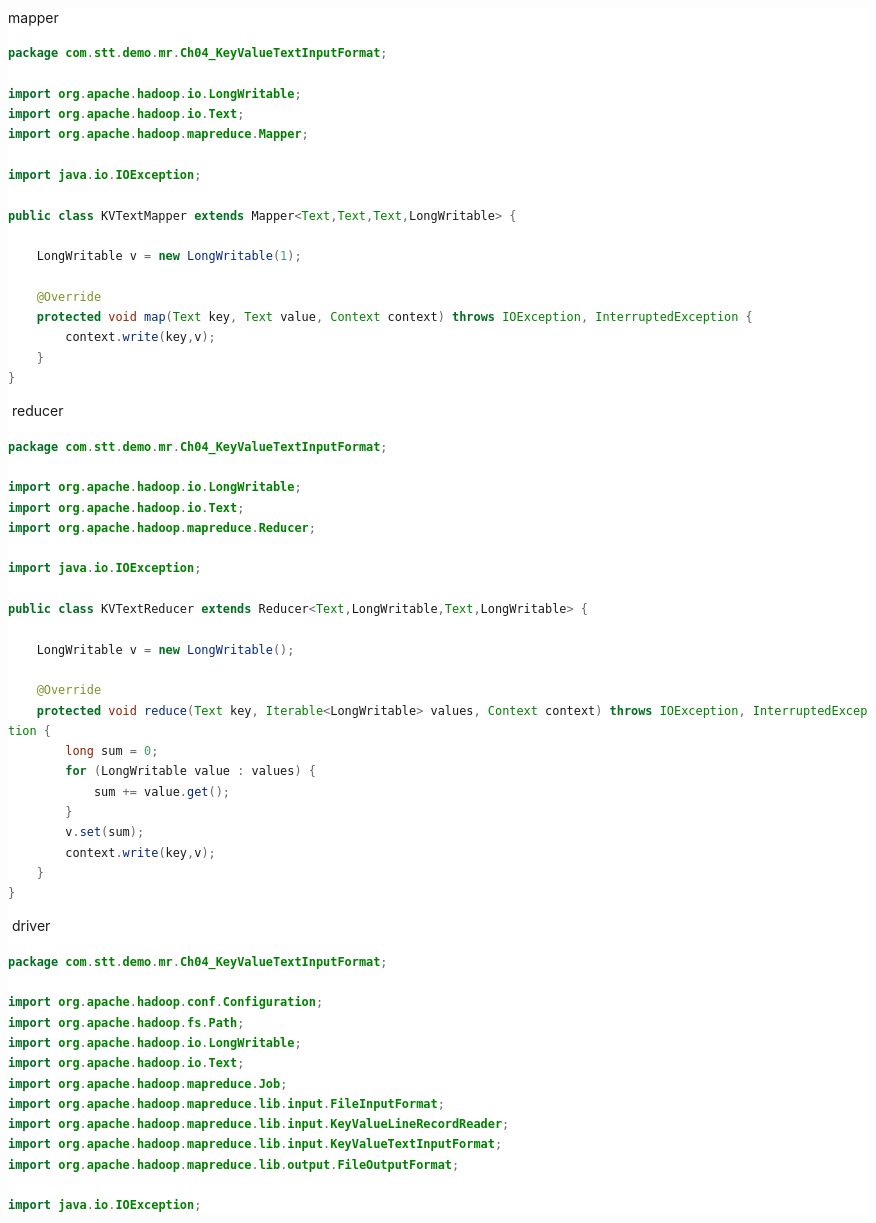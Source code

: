 mapper

```java
package com.stt.demo.mr.Ch04_KeyValueTextInputFormat;

import org.apache.hadoop.io.LongWritable;
import org.apache.hadoop.io.Text;
import org.apache.hadoop.mapreduce.Mapper;

import java.io.IOException;

public class KVTextMapper extends Mapper<Text,Text,Text,LongWritable> {

	LongWritable v = new LongWritable(1);

	@Override
	protected void map(Text key, Text value, Context context) throws IOException, InterruptedException {
		context.write(key,v);
	}
}
```

​	reducer

```java
package com.stt.demo.mr.Ch04_KeyValueTextInputFormat;

import org.apache.hadoop.io.LongWritable;
import org.apache.hadoop.io.Text;
import org.apache.hadoop.mapreduce.Reducer;

import java.io.IOException;

public class KVTextReducer extends Reducer<Text,LongWritable,Text,LongWritable> {

    LongWritable v = new LongWritable();

    @Override
    protected void reduce(Text key, Iterable<LongWritable> values, Context context) throws IOException, InterruptedException {
        long sum = 0;
        for (LongWritable value : values) {
            sum += value.get();
        }
        v.set(sum);
        context.write(key,v);
    }
}
```

​	driver

```java
package com.stt.demo.mr.Ch04_KeyValueTextInputFormat;

import org.apache.hadoop.conf.Configuration;
import org.apache.hadoop.fs.Path;
import org.apache.hadoop.io.LongWritable;
import org.apache.hadoop.io.Text;
import org.apache.hadoop.mapreduce.Job;
import org.apache.hadoop.mapreduce.lib.input.FileInputFormat;
import org.apache.hadoop.mapreduce.lib.input.KeyValueLineRecordReader;
import org.apache.hadoop.mapreduce.lib.input.KeyValueTextInputFormat;
import org.apache.hadoop.mapreduce.lib.output.FileOutputFormat;

import java.io.IOException;
```